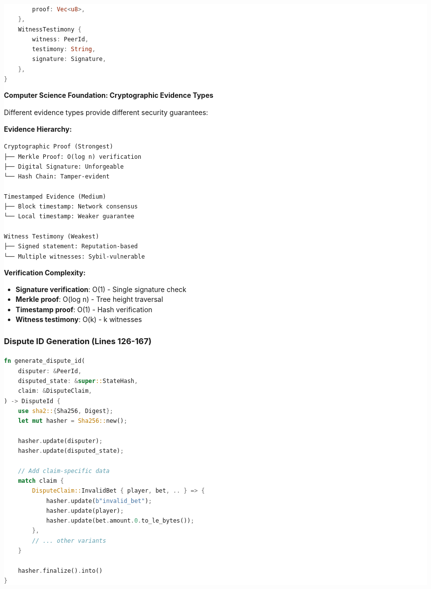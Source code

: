 ```rust
        proof: Vec<u8>,
    },
    WitnessTestimony {
        witness: PeerId,
        testimony: String,
        signature: Signature,
    },
}
```

**Computer Science Foundation: Cryptographic Evidence Types**

Different evidence types provide different security guarantees:

**Evidence Hierarchy:**
```
Cryptographic Proof (Strongest)
├── Merkle Proof: O(log n) verification
├── Digital Signature: Unforgeable
└── Hash Chain: Tamper-evident

Timestamped Evidence (Medium)
├── Block timestamp: Network consensus
└── Local timestamp: Weaker guarantee

Witness Testimony (Weakest)
├── Signed statement: Reputation-based
└── Multiple witnesses: Sybil-vulnerable
```

**Verification Complexity:**
- **Signature verification**: O(1) - Single signature check
- **Merkle proof**: O(log n) - Tree height traversal  
- **Timestamp proof**: O(1) - Hash verification
- **Witness testimony**: O(k) - k witnesses

### Dispute ID Generation (Lines 126-167)

```rust
fn generate_dispute_id(
    disputer: &PeerId,
    disputed_state: &super::StateHash,
    claim: &DisputeClaim,
) -> DisputeId {
    use sha2::{Sha256, Digest};
    let mut hasher = Sha256::new();
    
    hasher.update(disputer);
    hasher.update(disputed_state);
    
    // Add claim-specific data
    match claim {
        DisputeClaim::InvalidBet { player, bet, .. } => {
            hasher.update(b"invalid_bet");
            hasher.update(player);
            hasher.update(bet.amount.0.to_le_bytes());
        },
        // ... other variants
    }
    
    hasher.finalize().into()
}
```
